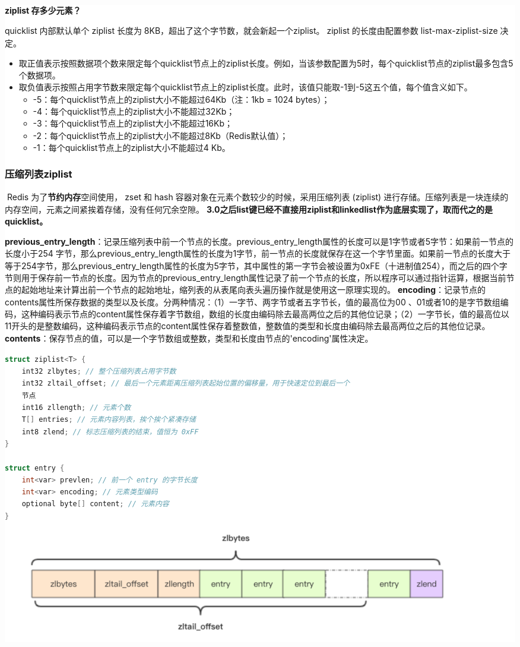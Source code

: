 **ziplist 存多少元素？**

quicklist 内部默认单个 ziplist 长度为 8KB，超出了这个字节数，就会新起一个ziplist。 ziplist 的长度由配置参数 list-max-ziplist-size 决定。 

- 取正值表示按照数据项个数来限定每个quicklist节点上的ziplist长度。例如，当该参数配置为5时，每个quicklist节点的ziplist最多包含5个数据项。
- 取负值表示按照占用字节数来限定每个quicklist节点上的ziplist长度。此时，该值只能取-1到-5这五个值，每个值含义如下。 
  - -5：每个quicklist节点上的ziplist大小不能超过64Kb（注：1kb = 1024 bytes）；
  - -4：每个quicklist节点上的ziplist大小不能超过32Kb；
  - -3：每个quicklist节点上的ziplist大小不能超过16Kb；
  - -2：每个quicklist节点上的ziplist大小不能超过8Kb（Redis默认值）；
  - -1：每个quicklist节点上的ziplist大小不能超过4 Kb。

### 压缩列表ziplist

​	Redis 为了**节约内存**空间使用， zset 和 hash 容器对象在元素个数较少的时候，采用压缩列表 (ziplist) 进行存储。压缩列表是一块连续的内存空间，元素之间紧挨着存储，没有任何冗余空隙。 **3.0之后list键已经不直接用ziplist和linkedlist作为底层实现了，取而代之的是quicklist。**

**previous_entry_length**：记录压缩列表中前一个节点的长度。previous_entry_length属性的长度可以是1字节或者5字节：如果前一节点的长度小于254 字节，那么previous_entry_length属性的长度为1字节，前一节点的长度就保存在这一个字节里面。如果前一节点的长度大于等于254字节，那么previous_entry_length属性的长度为5字节，其中属性的第一字节会被设置为0xFE（十进制值254），而之后的四个字节则用于保存前一节点的长度。因为节点的previous_entry_length属性记录了前一个节点的长度，所以程序可以通过指针运算，根据当前节点的起始地址来计算出前一个节点的起始地址，缩列表的从表尾向表头遍历操作就是使用这一原理实现的。
**encoding**：记录节点的contents属性所保存数据的类型以及长度。分两种情况：（1）一字节、两字节或者五字节长，值的最高位为00
、01或者10的是字节数组编码，这种编码表示节点的content属性保存着字节数组，数组的长度由编码除去最高两位之后的其他位记录；（2）一字节长，值的最高位以11开头的是整数编码，这种编码表示节点的content属性保存着整数值，整数值的类型和长度由编码除去最高两位之后的其他位记录。
**contents**：保存节点的值，可以是一个字节数组或整数，类型和长度由节点的'encoding'属性决定。

```c
struct ziplist<T> {
    int32 zlbytes; // 整个压缩列表占用字节数
    int32 zltail_offset; // 最后一个元素距离压缩列表起始位置的偏移量，用于快速定位到最后一个
    节点
    int16 zllength; // 元素个数
    T[] entries; // 元素内容列表，挨个挨个紧凑存储
    int8 zlend; // 标志压缩列表的结束，值恒为 0xFF
} 

struct entry {
    int<var> prevlen; // 前一个 entry 的字节长度
    int<var> encoding; // 元素类型编码
    optional byte[] content; // 元素内容
}
```
![1575960917591](assets/1575960917591.png)
